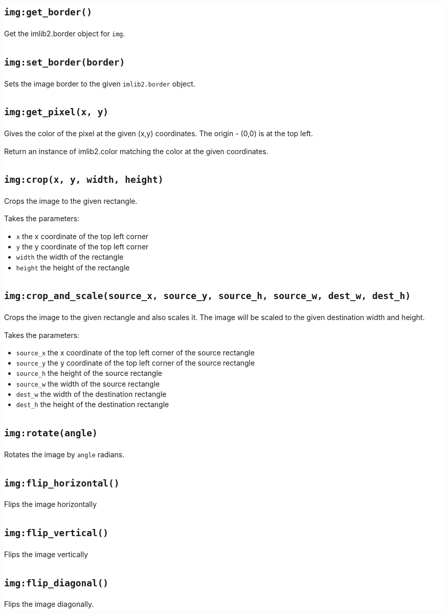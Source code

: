 ## `img:get_border()`
Get the imlib2.border object for `img`.

## `img:set_border(border)`
Sets the image border to the given `imlib2.border` object.

## `img:get_pixel(x, y)`
Gives the color of the pixel at the given (x,y) coordinates. The origin - 
(0,0) is at the top left.

Return an instance of imlib2.color matching the color at the given 
coordinates.

## `img:crop(x, y, width, height)`
Crops the image to the given rectangle.

Takes the parameters:

* `x` the x coordinate of the top left corner
* `y` the y coordinate of the top left corner
* `width` the width of the rectangle
* `height` the height of the rectangle

## `img:crop_and_scale(source_x, source_y, source_h, source_w, dest_w, dest_h)`
Crops the image to the given rectangle and also scales it. The image will be 
scaled to the given destination width and height.

Takes the parameters:

* `source_x` the x coordinate of the top left corner of the source rectangle
* `source_y` the y coordinate of the top left corner of the source rectangle
* `source_h` the height of the source rectangle
* `source_w` the width of the source rectangle
* `dest_w` the width of the destination rectangle
* `dest_h` the height of the destination rectangle

## `img:rotate(angle)`
Rotates the image by `angle` radians.

## `img:flip_horizontal()`
Flips the image horizontally

## `img:flip_vertical()`
Flips the image vertically

## `img:flip_diagonal()`
Flips the image diagonally.
